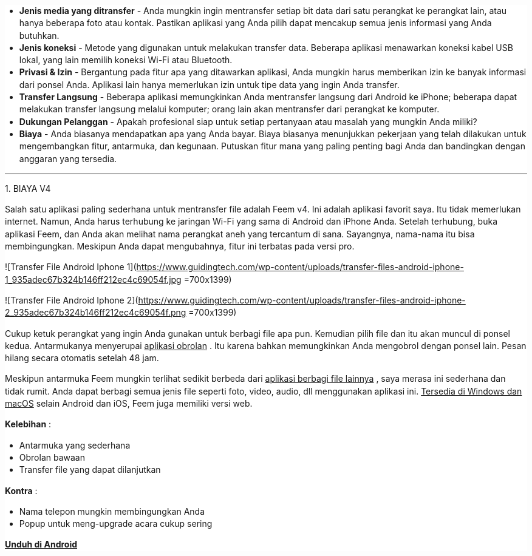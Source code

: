 * **Jenis media yang ditransfer** - Anda mungkin ingin mentransfer setiap bit data dari satu perangkat ke perangkat lain, atau hanya beberapa foto atau kontak. Pastikan aplikasi yang Anda pilih dapat mencakup semua jenis informasi yang Anda butuhkan.
* **Jenis koneksi** - Metode yang digunakan untuk melakukan transfer data. Beberapa aplikasi menawarkan koneksi kabel USB lokal, yang lain memilih koneksi Wi-Fi atau Bluetooth.
* **Privasi & Izin** - Bergantung pada fitur apa yang ditawarkan aplikasi, Anda mungkin harus memberikan izin ke banyak informasi dari ponsel Anda. Aplikasi lain hanya memerlukan izin untuk tipe data yang ingin Anda transfer.
* **Transfer Langsung** - Beberapa aplikasi memungkinkan Anda mentransfer langsung dari Android ke iPhone; beberapa dapat melakukan transfer langsung melalui komputer; orang lain akan mentransfer dari perangkat ke komputer.
* **Dukungan Pelanggan** - Apakah profesional siap untuk setiap pertanyaan atau masalah yang mungkin Anda miliki?
* **Biaya** - Anda biasanya mendapatkan apa yang Anda bayar. Biaya biasanya menunjukkan pekerjaan yang telah dilakukan untuk mengembangkan fitur, antarmuka, dan kegunaan. Putuskan fitur mana yang paling penting bagi Anda dan bandingkan dengan anggaran yang tersedia.

***

1\. BIAYA V4

Salah satu aplikasi paling sederhana untuk mentransfer file adalah Feem v4. Ini adalah aplikasi favorit saya. Itu tidak memerlukan internet. Namun, Anda harus terhubung ke jaringan Wi-Fi yang sama di Android dan iPhone Anda. Setelah terhubung, buka aplikasi Feem, dan Anda akan melihat nama perangkat aneh yang tercantum di sana. Sayangnya, nama-nama itu bisa membingungkan. Meskipun Anda dapat mengubahnya, fitur ini terbatas pada versi pro.

![Transfer File Android Iphone 1](https://www.guidingtech.com/wp-content/uploads/transfer-files-android-iphone-1_935adec67b324b146ff212ec4c69054f.jpg =700x1399)

![Transfer File Android Iphone 2](https://www.guidingtech.com/wp-content/uploads/transfer-files-android-iphone-2_935adec67b324b146ff212ec4c69054f.png =700x1399)

Cukup ketuk perangkat yang ingin Anda gunakan untuk berbagi file apa pun. Kemudian pilih file dan itu akan muncul di ponsel kedua. Antarmukanya menyerupai [aplikasi obrolan](https://www.guidingtech.com/blockchain-based-chat-messenger-apps/) . Itu karena bahkan memungkinkan Anda mengobrol dengan ponsel lain. Pesan hilang secara otomatis setelah 48 jam.

Meskipun antarmuka Feem mungkin terlihat sedikit berbeda dari [aplikasi berbagi file lainnya](https://www.guidingtech.com/feem-vs-shareit-comparison-files-transfer/) , saya merasa ini sederhana dan tidak rumit. Anda dapat berbagi semua jenis file seperti foto, video, audio, dll menggunakan aplikasi ini. [Tersedia di Windows dan macOS](https://feem.io/) selain Android dan iOS, Feem juga memiliki versi web.

**Kelebihan** :

* Antarmuka yang sederhana
* Obrolan bawaan
* Transfer file yang dapat dilanjutkan

**Kontra** :

* Nama telepon mungkin membingungkan Anda
* Popup untuk meng-upgrade acara cukup sering

[**Unduh di Android**](https://play.google.com/store/apps/details?id=com.feeperfect.airsend.android)
